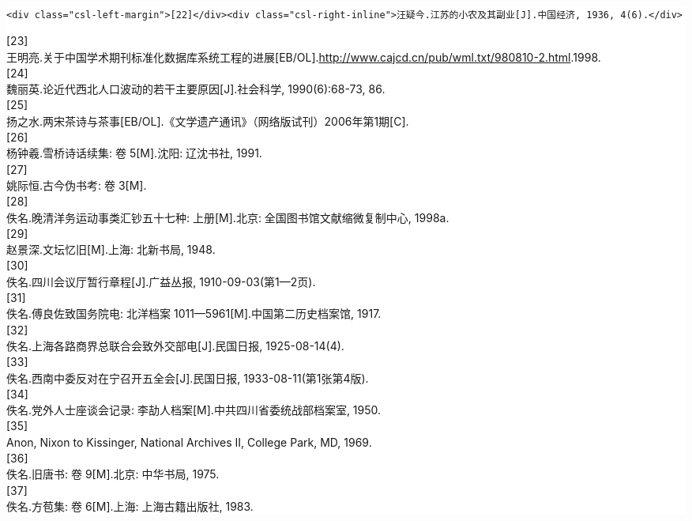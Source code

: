     <div class="csl-left-margin">[22]</div><div class="csl-right-inline">汪疑今.江苏的小农及其副业[J].中国经济, 1936, 4(6).</div>
  </div>
  <div class="csl-entry">
    <div class="csl-left-margin">[23]</div><div class="csl-right-inline">王明亮.关于中国学术期刊标准化数据库系统工程的进展[EB/OL].<a href="http://www.cajcd.cn/pub/wml.txt/980810-2.html">http://www.cajcd.cn/pub/wml.txt/980810-2.html</a>.1998.</div>
  </div>
  <div class="csl-entry">
    <div class="csl-left-margin">[24]</div><div class="csl-right-inline">魏丽英.论近代西北人口波动的若干主要原因[J].社会科学, 1990(6):68-73, 86.</div>
  </div>
  <div class="csl-entry">
    <div class="csl-left-margin">[25]</div><div class="csl-right-inline">扬之水.两宋茶诗与茶事[EB/OL].《文学遗产通讯》（网络版试刊）2006年第1期[C].</div>
  </div>
  <div class="csl-entry">
    <div class="csl-left-margin">[26]</div><div class="csl-right-inline">杨钟羲.雪桥诗话续集: 卷 5[M].沈阳: 辽沈书社, 1991.</div>
  </div>
  <div class="csl-entry">
    <div class="csl-left-margin">[27]</div><div class="csl-right-inline">姚际恒.古今伪书考: 卷 3[M].</div>
  </div>
  <div class="csl-entry">
    <div class="csl-left-margin">[28]</div><div class="csl-right-inline">佚名.晚清洋务运动事类汇钞五十七种: 上册[M].北京: 全国图书馆文献缩微复制中心, 1998a.</div>
  </div>
  <div class="csl-entry">
    <div class="csl-left-margin">[29]</div><div class="csl-right-inline">赵景深.文坛忆旧[M].上海: 北新书局, 1948.</div>
  </div>
  <div class="csl-entry">
    <div class="csl-left-margin">[30]</div><div class="csl-right-inline">佚名.四川会议厅暂行章程[J].广益丛报, 1910-09-03(第1—2页).</div>
  </div>
  <div class="csl-entry">
    <div class="csl-left-margin">[31]</div><div class="csl-right-inline">佚名.傅良佐致国务院电: 北洋档案 1011—5961[M].中国第二历史档案馆, 1917.</div>
  </div>
  <div class="csl-entry">
    <div class="csl-left-margin">[32]</div><div class="csl-right-inline">佚名.上海各路商界总联合会致外交部电[J].民国日报, 1925-08-14(4).</div>
  </div>
  <div class="csl-entry">
    <div class="csl-left-margin">[33]</div><div class="csl-right-inline">佚名.西南中委反对在宁召开五全会[J].民国日报, 1933-08-11(第1张第4版).</div>
  </div>
  <div class="csl-entry">
    <div class="csl-left-margin">[34]</div><div class="csl-right-inline">佚名.党外人士座谈会记录: 李劼人档案[M].中共四川省委统战部档案室, 1950.</div>
  </div>
  <div class="csl-entry">
    <div class="csl-left-margin">[35]</div><div class="csl-right-inline">Anon, Nixon to Kissinger, National Archives II, College Park, MD, 1969.</div>
  </div>
  <div class="csl-entry">
    <div class="csl-left-margin">[36]</div><div class="csl-right-inline">佚名.旧唐书: 卷 9[M].北京: 中华书局, 1975.</div>
  </div>
  <div class="csl-entry">
    <div class="csl-left-margin">[37]</div><div class="csl-right-inline">佚名.方苞集: 卷 6[M].上海: 上海古籍出版社, 1983.</div>
  </div>
  <div class="csl-entry">